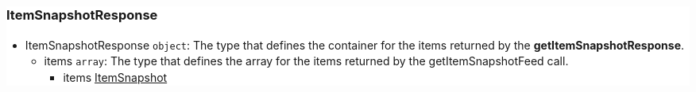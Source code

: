 ### ItemSnapshotResponse
* ItemSnapshotResponse `object`: The type that defines the container for the items returned by the <b> getItemSnapshotResponse</b>.
  * items `array`: The type that defines the array for the items returned by the getItemSnapshotFeed call.
    * items [ItemSnapshot](#itemsnapshot)


